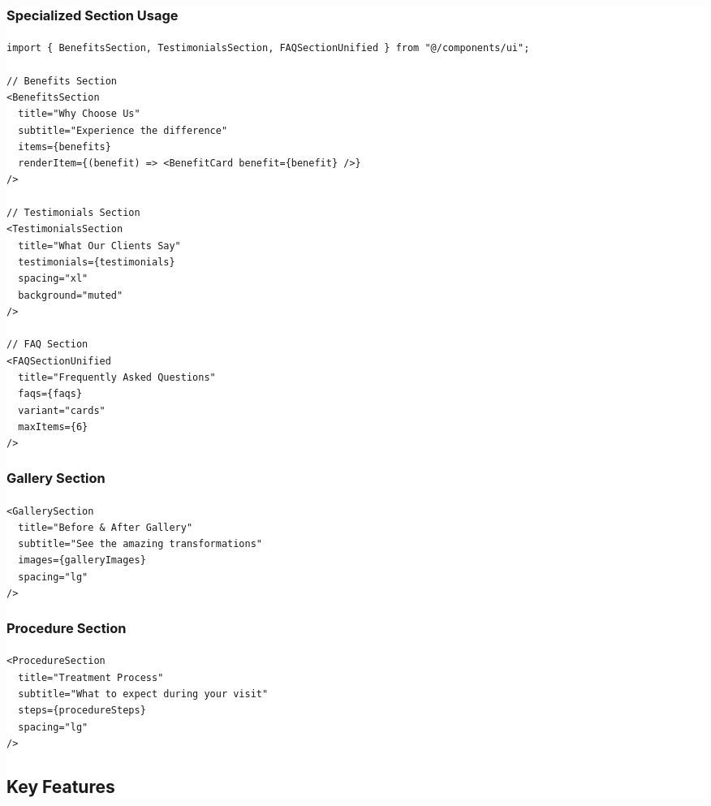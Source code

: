 ### Specialized Section Usage
```tsx
import { BenefitsSection, TestimonialsSection, FAQSectionUnified } from "@/components/ui";

// Benefits Section
<BenefitsSection
  title="Why Choose Us"
  subtitle="Experience the difference"
  items={benefits}
  renderItem={(benefit) => <BenefitCard benefit={benefit} />}
/>

// Testimonials Section
<TestimonialsSection
  title="What Our Clients Say"
  testimonials={testimonials}
  spacing="xl"
  background="muted"
/>

// FAQ Section
<FAQSectionUnified
  title="Frequently Asked Questions"
  faqs={faqs}
  variant="cards"
  maxItems={6}
/>
```

### Gallery Section
```tsx
<GallerySection
  title="Before & After Gallery"
  subtitle="See the amazing transformations"
  images={galleryImages}
  spacing="lg"
/>
```

### Procedure Section
```tsx
<ProcedureSection
  title="Treatment Process"
  subtitle="What to expect during your visit"
  steps={procedureSteps}
  spacing="lg"
/>
```

## Key Features
